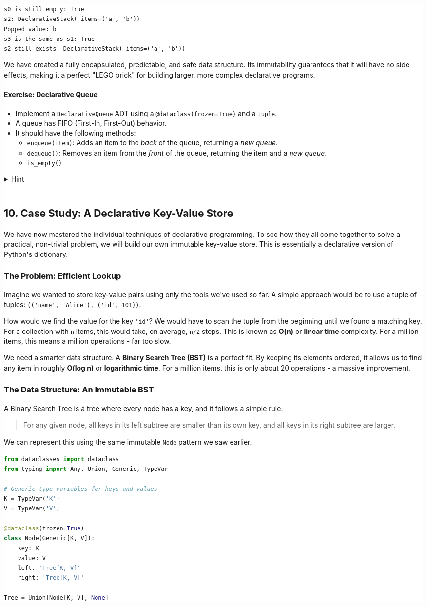 ```
s0 is still empty: True
s2: DeclarativeStack(_items=('a', 'b')) 
Popped value: b
s3 is the same as s1: True
s2 still exists: DeclarativeStack(_items=('a', 'b'))
```
We have created a fully encapsulated, predictable, and safe data structure. Its immutability guarantees that it will have no side effects, making it a perfect "LEGO brick" for building larger, more complex declarative programs.

#### Exercise: Declarative Queue
- Implement a `DeclarativeQueue` ADT using a `@dataclass(frozen=True)` and a `tuple`.
- A queue has FIFO (First-In, First-Out) behavior.
- It should have the following methods:
    - `enqueue(item)`: Adds an item to the *back* of the queue, returning a *new queue*.
    - `dequeue()`: Removes an item from the *front* of the queue, returning the item and a *new queue*.
    - `is_empty()`

<details><summary>Hint</summary></details>

---

## 10. Case Study: A Declarative Key-Value Store

We have now mastered the individual techniques of declarative programming. To see how they all come together to solve a practical, non-trivial problem, we will build our own immutable key-value store. This is essentially a declarative version of Python's dictionary.

### The Problem: Efficient Lookup
Imagine we wanted to store key-value pairs using only the tools we've used so far. A simple approach would be to use a tuple of tuples: `(('name', 'Alice'), ('id', 101))`.

How would we find the value for the key `'id'`? We would have to scan the tuple from the beginning until we found a matching key. For a collection with `n` items, this would take, on average, `n/2` steps. This is known as **O(n)** or **linear time** complexity. For a million items, this means a million operations - far too slow.

We need a smarter data structure. A **Binary Search Tree (BST)** is a perfect fit. By keeping its elements ordered, it allows us to find any item in roughly **O(log n)** or **logarithmic time**. For a million items, this is only about 20 operations - a massive improvement.

### The Data Structure: An Immutable BST
A Binary Search Tree is a tree where every node has a key, and it follows a simple rule:
> For any given node, all keys in its left subtree are smaller than its own key, and all keys in its right subtree are larger.

We can represent this using the same immutable `Node` pattern we saw earlier.

```python
from dataclasses import dataclass
from typing import Any, Union, Generic, TypeVar

# Generic type variables for keys and values
K = TypeVar('K')
V = TypeVar('V')

@dataclass(frozen=True)
class Node(Generic[K, V]):
    key: K
    value: V
    left: 'Tree[K, V]'
    right: 'Tree[K, V]'

Tree = Union[Node[K, V], None]
```
